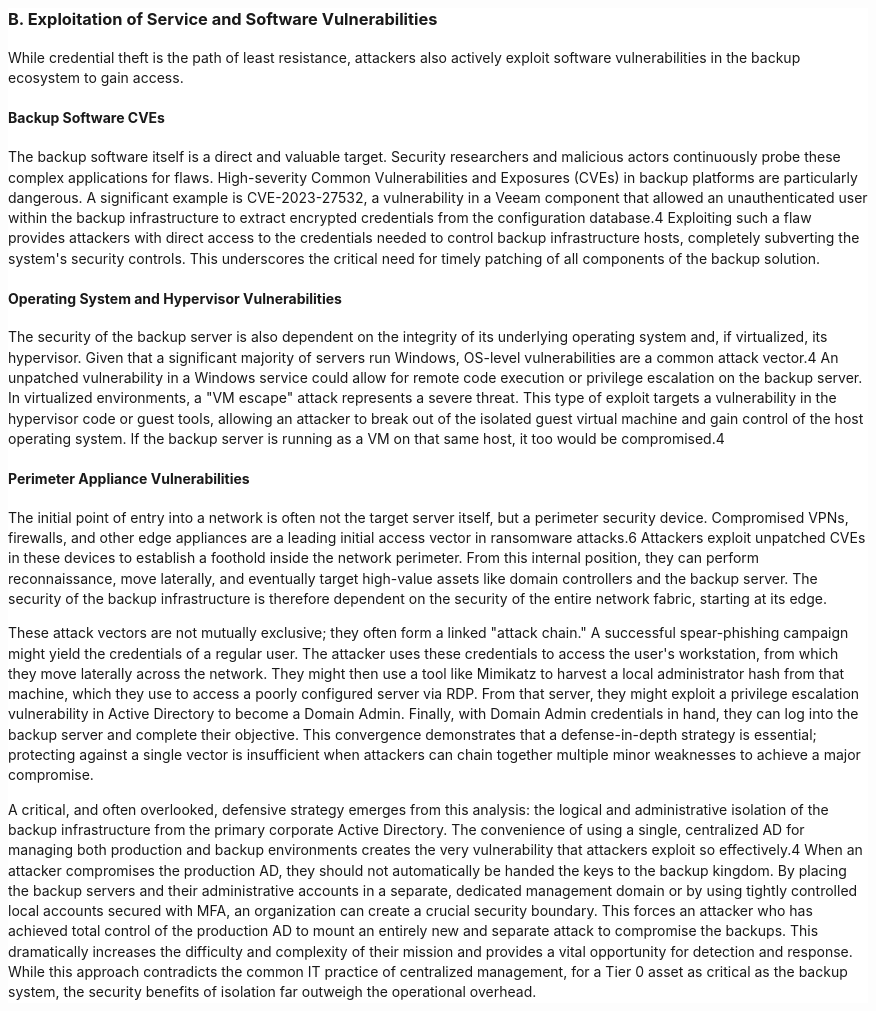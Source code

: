 ### **B. Exploitation of Service and Software Vulnerabilities**

While credential theft is the path of least resistance, attackers also actively exploit software vulnerabilities in the backup ecosystem to gain access.

#### **Backup Software CVEs**

The backup software itself is a direct and valuable target. Security researchers and malicious actors continuously probe these complex applications for flaws. High-severity Common Vulnerabilities and Exposures (CVEs) in backup platforms are particularly dangerous. A significant example is CVE-2023-27532, a vulnerability in a Veeam component that allowed an unauthenticated user within the backup infrastructure to extract encrypted credentials from the configuration database.4 Exploiting such a flaw provides attackers with direct access to the credentials needed to control backup infrastructure hosts, completely subverting the system's security controls. This underscores the critical need for timely patching of all components of the backup solution.

#### **Operating System and Hypervisor Vulnerabilities**

The security of the backup server is also dependent on the integrity of its underlying operating system and, if virtualized, its hypervisor. Given that a significant majority of servers run Windows, OS-level vulnerabilities are a common attack vector.4 An unpatched vulnerability in a Windows service could allow for remote code execution or privilege escalation on the backup server. In virtualized environments, a "VM escape" attack represents a severe threat. This type of exploit targets a vulnerability in the hypervisor code or guest tools, allowing an attacker to break out of the isolated guest virtual machine and gain control of the host operating system. If the backup server is running as a VM on that same host, it too would be compromised.4

#### **Perimeter Appliance Vulnerabilities**

The initial point of entry into a network is often not the target server itself, but a perimeter security device. Compromised VPNs, firewalls, and other edge appliances are a leading initial access vector in ransomware attacks.6 Attackers exploit unpatched CVEs in these devices to establish a foothold inside the network perimeter. From this internal position, they can perform reconnaissance, move laterally, and eventually target high-value assets like domain controllers and the backup server. The security of the backup infrastructure is therefore dependent on the security of the entire network fabric, starting at its edge.

These attack vectors are not mutually exclusive; they often form a linked "attack chain." A successful spear-phishing campaign might yield the credentials of a regular user. The attacker uses these credentials to access the user's workstation, from which they move laterally across the network. They might then use a tool like Mimikatz to harvest a local administrator hash from that machine, which they use to access a poorly configured server via RDP. From that server, they might exploit a privilege escalation vulnerability in Active Directory to become a Domain Admin. Finally, with Domain Admin credentials in hand, they can log into the backup server and complete their objective. This convergence demonstrates that a defense-in-depth strategy is essential; protecting against a single vector is insufficient when attackers can chain together multiple minor weaknesses to achieve a major compromise.

A critical, and often overlooked, defensive strategy emerges from this analysis: the logical and administrative isolation of the backup infrastructure from the primary corporate Active Directory. The convenience of using a single, centralized AD for managing both production and backup environments creates the very vulnerability that attackers exploit so effectively.4 When an attacker compromises the production AD, they should not automatically be handed the keys to the backup kingdom. By placing the backup servers and their administrative accounts in a separate, dedicated management domain or by using tightly controlled local accounts secured with MFA, an organization can create a crucial security boundary. This forces an attacker who has achieved total control of the production AD to mount an entirely new and separate attack to compromise the backups. This dramatically increases the difficulty and complexity of their mission and provides a vital opportunity for detection and response. While this approach contradicts the common IT practice of centralized management, for a Tier 0 asset as critical as the backup system, the security benefits of isolation far outweigh the operational overhead.

